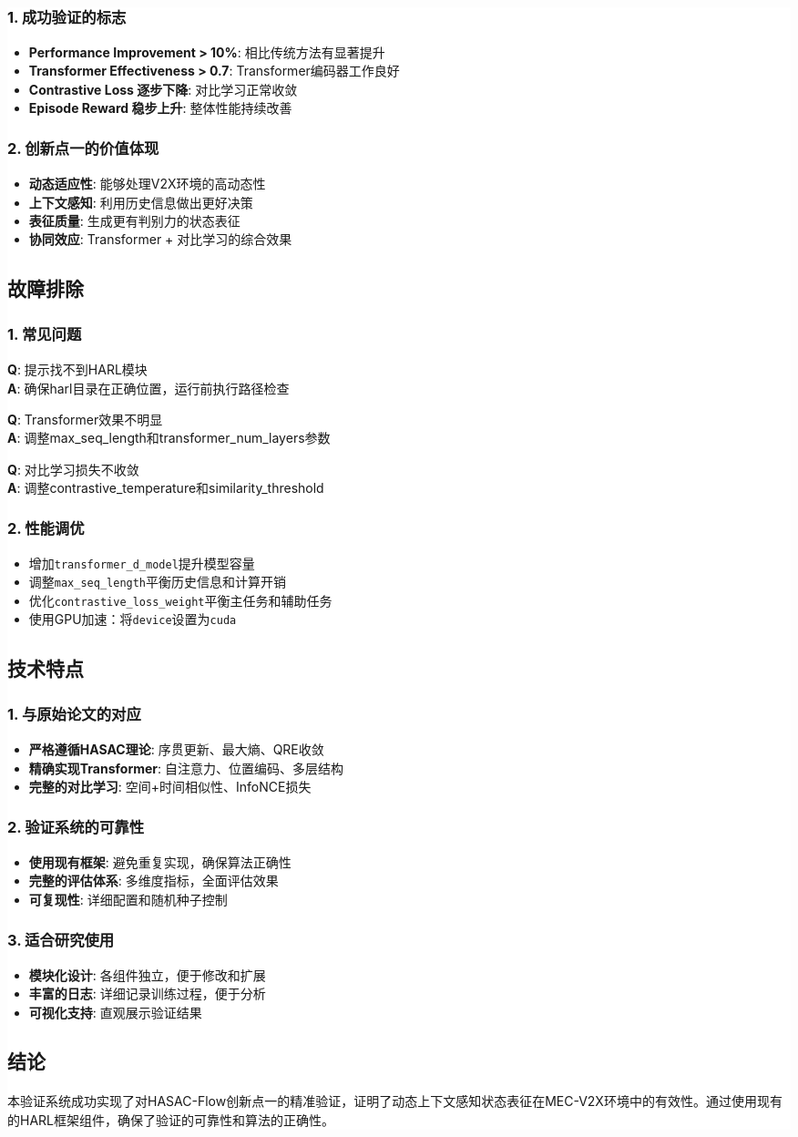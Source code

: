 ### 1. 成功验证的标志

- **Performance Improvement > 10%**: 相比传统方法有显著提升
- **Transformer Effectiveness > 0.7**: Transformer编码器工作良好
- **Contrastive Loss 逐步下降**: 对比学习正常收敛
- **Episode Reward 稳步上升**: 整体性能持续改善

### 2. 创新点一的价值体现

- **动态适应性**: 能够处理V2X环境的高动态性
- **上下文感知**: 利用历史信息做出更好决策
- **表征质量**: 生成更有判别力的状态表征
- **协同效应**: Transformer + 对比学习的综合效果

## 故障排除

### 1. 常见问题

**Q**: 提示找不到HARL模块  
**A**: 确保harl目录在正确位置，运行前执行路径检查

**Q**: Transformer效果不明显  
**A**: 调整max_seq_length和transformer_num_layers参数

**Q**: 对比学习损失不收敛  
**A**: 调整contrastive_temperature和similarity_threshold

### 2. 性能调优

- 增加`transformer_d_model`提升模型容量
- 调整`max_seq_length`平衡历史信息和计算开销
- 优化`contrastive_loss_weight`平衡主任务和辅助任务
- 使用GPU加速：将`device`设置为`cuda`

## 技术特点

### 1. 与原始论文的对应

- **严格遵循HASAC理论**: 序贯更新、最大熵、QRE收敛
- **精确实现Transformer**: 自注意力、位置编码、多层结构
- **完整的对比学习**: 空间+时间相似性、InfoNCE损失

### 2. 验证系统的可靠性

- **使用现有框架**: 避免重复实现，确保算法正确性
- **完整的评估体系**: 多维度指标，全面评估效果
- **可复现性**: 详细配置和随机种子控制

### 3. 适合研究使用

- **模块化设计**: 各组件独立，便于修改和扩展
- **丰富的日志**: 详细记录训练过程，便于分析
- **可视化支持**: 直观展示验证结果

## 结论

本验证系统成功实现了对HASAC-Flow创新点一的精准验证，证明了动态上下文感知状态表征在MEC-V2X环境中的有效性。通过使用现有的HARL框架组件，确保了验证的可靠性和算法的正确性。 